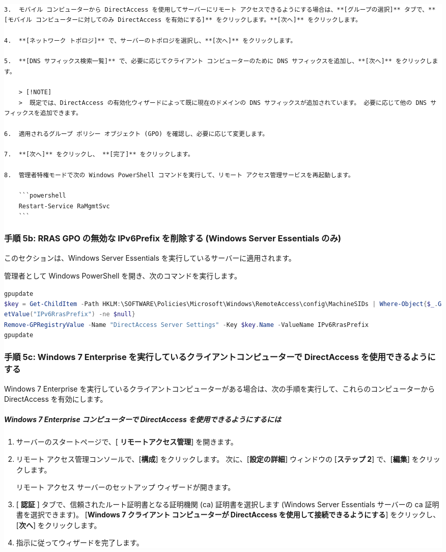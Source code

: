     3.  モバイル コンピューターから DirectAccess を使用してサーバーにリモート アクセスできるようにする場合は、**[グループの選択]** タブで、**[モバイル コンピューターに対してのみ DirectAccess を有効にする]** をクリックします。**[次へ]** をクリックします。

    4.  **[ネットワーク トポロジ]** で、サーバーのトポロジを選択し、**[次へ]** をクリックします。

    5.  **[DNS サフィックス検索一覧]** で、必要に応じてクライアント コンピューターのために DNS サフィックスを追加し、**[次へ]** をクリックします。

        > [!NOTE]
        >  既定では、DirectAccess の有効化ウィザードによって既に現在のドメインの DNS サフィックスが追加されています。 必要に応じて他の DNS サフィックスを追加できます。

    6.  適用されるグループ ポリシー オブジェクト (GPO) を確認し、必要に応じて変更します。

    7.  **[次へ]** をクリックし、 **[完了]** をクリックします。

    8.  管理者特権モードで次の Windows PowerShell コマンドを実行して、リモート アクセス管理サービスを再起動します。

        ```powershell
        Restart-Service RaMgmtSvc
        ```

###  <a name="step-5b-remove-the-invalid-ipv6prefix-in-rras-gpo-windows-server-essentials-only"></a><a name="BKMK_RemoveIPv6"></a> 手順 5b: RRAS GPO の無効な IPv6Prefix を削除する (Windows Server Essentials のみ)
  このセクションは、Windows Server Essentials を実行しているサーバーに適用されます。

 管理者として Windows PowerShell を開き、次のコマンドを実行します。

```powershell
gpupdate
$key = Get-ChildItem -Path HKLM:\SOFTWARE\Policies\Microsoft\Windows\RemoteAccess\config\MachineSIDs | Where-Object{$_.GetValue("IPv6RrasPrefix") -ne $null}
Remove-GPRegistryValue -Name "DirectAccess Server Settings" -Key $key.Name -ValueName IPv6RrasPrefix
gpupdate
```

###  <a name="step-5c-enable-client-computers-running-windows-7-enterprise-to-use-directaccess"></a><a name="BKMK_Step4cWindows7Setup"></a> 手順 5c: Windows 7 Enterprise を実行しているクライアントコンピューターで DirectAccess を使用できるようにする
 Windows 7 Enterprise を実行しているクライアントコンピューターがある場合は、次の手順を実行して、これらのコンピューターから DirectAccess を有効にします。

##### <a name="to-enable--windows-7-enterprise-computers-to-use-directaccess"></a>Windows 7 Enterprise コンピューターで DirectAccess を使用できるようにするには

1.  サーバーのスタートページで、[ **リモートアクセス管理**] を開きます。

2.  リモート アクセス管理コンソールで、[**構成**] をクリックします。 次に、[**設定の詳細**] ウィンドウの [**ステップ 2**] で、[**編集**] をクリックします。

     リモート アクセス サーバーのセットアップ ウィザードが開きます。

3.  [ **認証** ] タブで、信頼されたルート証明書となる証明機関 (ca) 証明書を選択します (Windows Server Essentials サーバーの ca 証明書を選択できます)。 [**Windows 7 クライアント コンピューターが DirectAccess を使用して接続できるようにする**] をクリックし、[**次へ**] をクリックします。

4.  指示に従ってウィザードを完了します。
